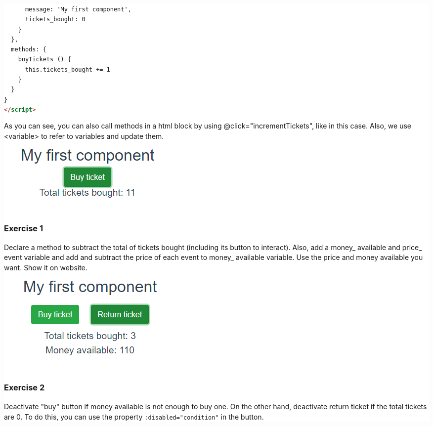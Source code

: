 ```html
      message: 'My first component',
      tickets_bought: 0
    }
  },
  methods: {
    buyTickets () {
      this.tickets_bought += 1
    }
  }
}
</script>
```

As you can see, you can also call methods in a html block by using
\@click="incrementTickets", like in this case. Also, we use \<variable\>
to refer to variables and update them.

![image](figures/image010.png)

### Exercise 1 

Declare a method to subtract the total of tickets bought (including its
button to interact). Also, add a money\_ available and price\_ event
variable and add and subtract the price of each event to money\_
available variable. Use the price and money available you want. Show it
on website.

![image](figures/image011.png)

### Exercise 2 

Deactivate \"buy\" button if money available is not enough to buy one.
On the other hand, deactivate return ticket if the total tickets are 0.
To do this, you can use the property `:disabled="condition"` in the
button.
